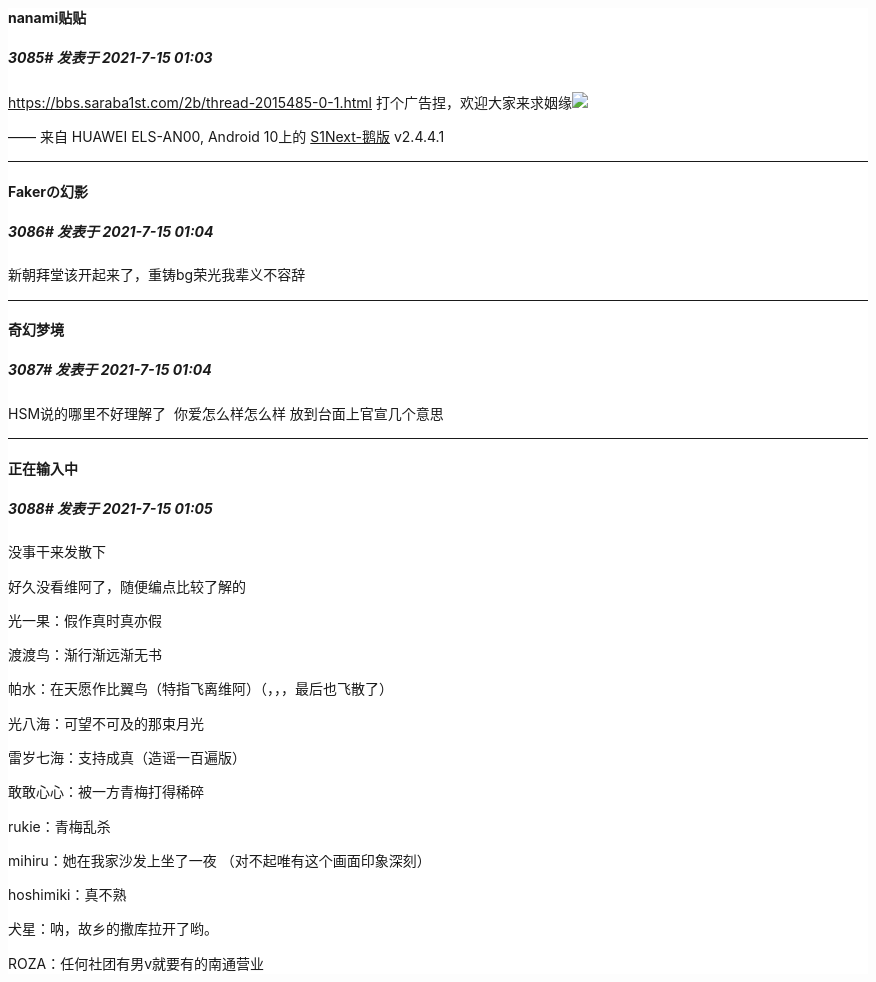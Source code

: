 ####  nanami贴贴  
##### 3085#       发表于 2021-7-15 01:03


https://bbs.saraba1st.com/2b/thread-2015485-0-1.html
打个广告捏，欢迎大家来求姻缘<img src="https://static.saraba1st.com/image/smiley/face2017/067.png" referrerpolicy="no-referrer">

—— 来自 HUAWEI ELS-AN00, Android 10上的 [S1Next-鹅版](https://github.com/ykrank/S1-Next/releases) v2.4.4.1


*****

####  Fakerの幻影  
##### 3086#       发表于 2021-7-15 01:04


新朝拜堂该开起来了，重铸bg荣光我辈义不容辞


*****

####  奇幻梦境  
##### 3087#       发表于 2021-7-15 01:04


HSM说的哪里不好理解了  你爱怎么样怎么样 放到台面上官宣几个意思


*****

####  正在输入中  
##### 3088#       发表于 2021-7-15 01:05


没事干来发散下

好久没看维阿了，随便编点比较了解的


光一果：假作真时真亦假

渡渡鸟：渐行渐远渐无书

帕水：在天愿作比翼鸟（特指飞离维阿）（，，，最后也飞散了）

光八海：可望不可及的那束月光

雷岁七海：支持成真（造谣一百遍版）

敢敢心心：被一方青梅打得稀碎

rukie：青梅乱杀

mihiru：她在我家沙发上坐了一夜 （对不起唯有这个画面印象深刻）

hoshimiki：真不熟

犬星：呐，故乡的撒库拉开了哟。

ROZA：任何社团有男v就要有的南通营业
